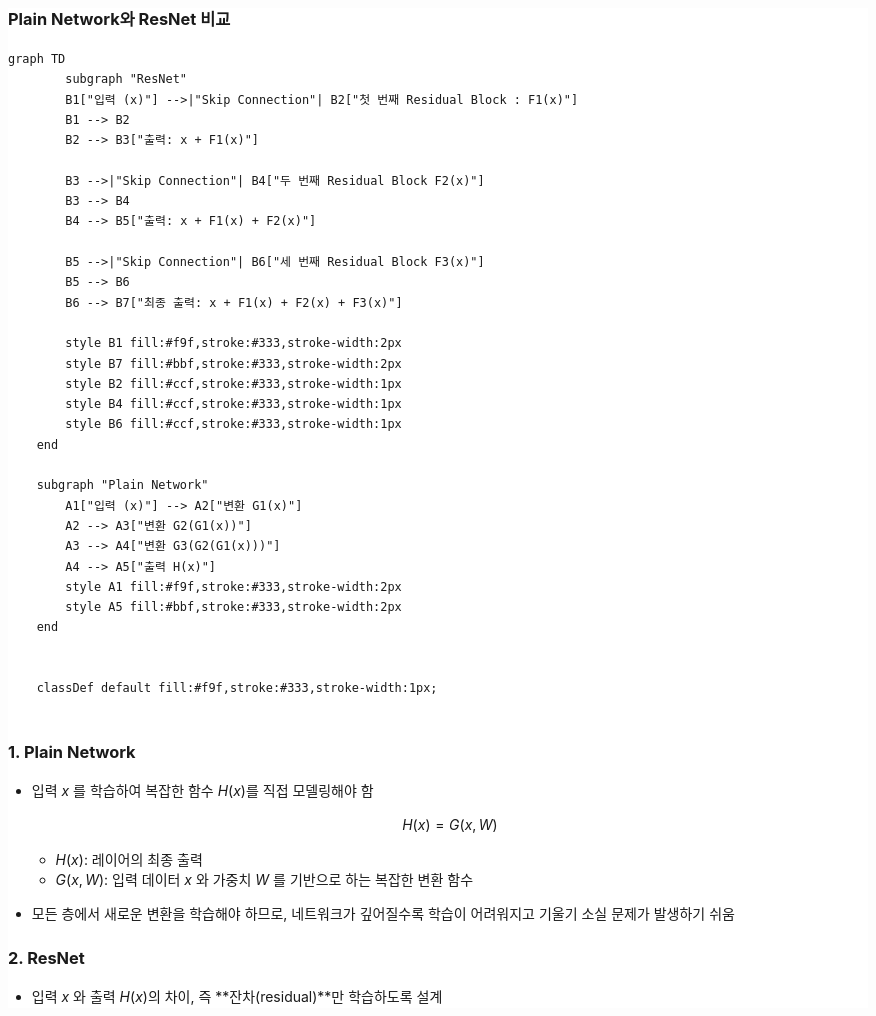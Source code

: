### **Plain Network와 ResNet 비교**

```mermaid
graph TD
		subgraph "ResNet"
        B1["입력 (x)"] -->|"Skip Connection"| B2["첫 번째 Residual Block : F1(x)"]
        B1 --> B2
        B2 --> B3["출력: x + F1(x)"]
        
        B3 -->|"Skip Connection"| B4["두 번째 Residual Block F2(x)"]
        B3 --> B4
        B4 --> B5["출력: x + F1(x) + F2(x)"]
        
        B5 -->|"Skip Connection"| B6["세 번째 Residual Block F3(x)"]
        B5 --> B6
        B6 --> B7["최종 출력: x + F1(x) + F2(x) + F3(x)"]
        
        style B1 fill:#f9f,stroke:#333,stroke-width:2px
        style B7 fill:#bbf,stroke:#333,stroke-width:2px
        style B2 fill:#ccf,stroke:#333,stroke-width:1px
        style B4 fill:#ccf,stroke:#333,stroke-width:1px
        style B6 fill:#ccf,stroke:#333,stroke-width:1px
    end
    
    subgraph "Plain Network"
        A1["입력 (x)"] --> A2["변환 G1(x)"]
        A2 --> A3["변환 G2(G1(x))"]
        A3 --> A4["변환 G3(G2(G1(x)))"]
        A4 --> A5["출력 H(x)"]
        style A1 fill:#f9f,stroke:#333,stroke-width:2px
        style A5 fill:#bbf,stroke:#333,stroke-width:2px
    end
    

    classDef default fill:#f9f,stroke:#333,stroke-width:1px;
    
```

### 1. **Plain Network**

- 입력 $x$ 를 학습하여 복잡한 함수 $H(x)$를 직접 모델링해야 함
    
    $$
    H(x) = G(x, W)
    $$
    
    - $H(x)$: 레이어의 최종 출력
    - $G(x, W)$: 입력 데이터  $x$ 와 가중치  $W$ 를 기반으로 하는 복잡한 변환 함수
- 모든 층에서 새로운 변환을 학습해야 하므로, 네트워크가 깊어질수록 학습이 어려워지고 기울기 소실 문제가 발생하기 쉬움

### 2. **ResNet**

- 입력  $x$ 와 출력 $H(x)$의 차이, 즉 **잔차(residual)**만 학습하도록 설계
    
